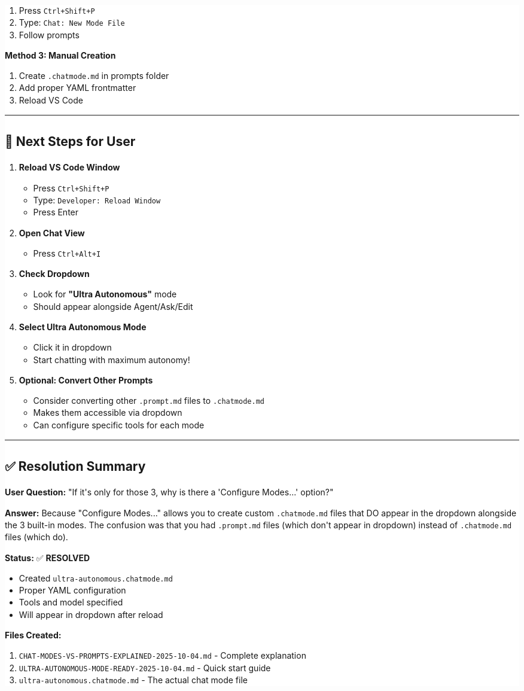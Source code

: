 1. Press `Ctrl+Shift+P`
2. Type: `Chat: New Mode File`
3. Follow prompts

**Method 3: Manual Creation**

1. Create `.chatmode.md` in prompts folder
2. Add proper YAML frontmatter
3. Reload VS Code

---

## 🚀 Next Steps for User

1. **Reload VS Code Window**
   - Press `Ctrl+Shift+P`
   - Type: `Developer: Reload Window`
   - Press Enter

2. **Open Chat View**
   - Press `Ctrl+Alt+I`

3. **Check Dropdown**
   - Look for **"Ultra Autonomous"** mode
   - Should appear alongside Agent/Ask/Edit

4. **Select Ultra Autonomous Mode**
   - Click it in dropdown
   - Start chatting with maximum autonomy!

5. **Optional: Convert Other Prompts**
   - Consider converting other `.prompt.md` files to `.chatmode.md`
   - Makes them accessible via dropdown
   - Can configure specific tools for each mode

---

## ✅ Resolution Summary

**User Question:** "If it's only for those 3, why is there a 'Configure Modes...' option?"

**Answer:** Because "Configure Modes..." allows you to create custom `.chatmode.md` files that DO appear in the dropdown alongside the 3 built-in modes. The confusion was that you had `.prompt.md` files (which don't appear in dropdown) instead of `.chatmode.md` files (which do).

**Status:** ✅ **RESOLVED**

- Created `ultra-autonomous.chatmode.md`
- Proper YAML configuration
- Tools and model specified
- Will appear in dropdown after reload

**Files Created:**

1. `CHAT-MODES-VS-PROMPTS-EXPLAINED-2025-10-04.md` - Complete explanation
2. `ULTRA-AUTONOMOUS-MODE-READY-2025-10-04.md` - Quick start guide
3. `ultra-autonomous.chatmode.md` - The actual chat mode file
